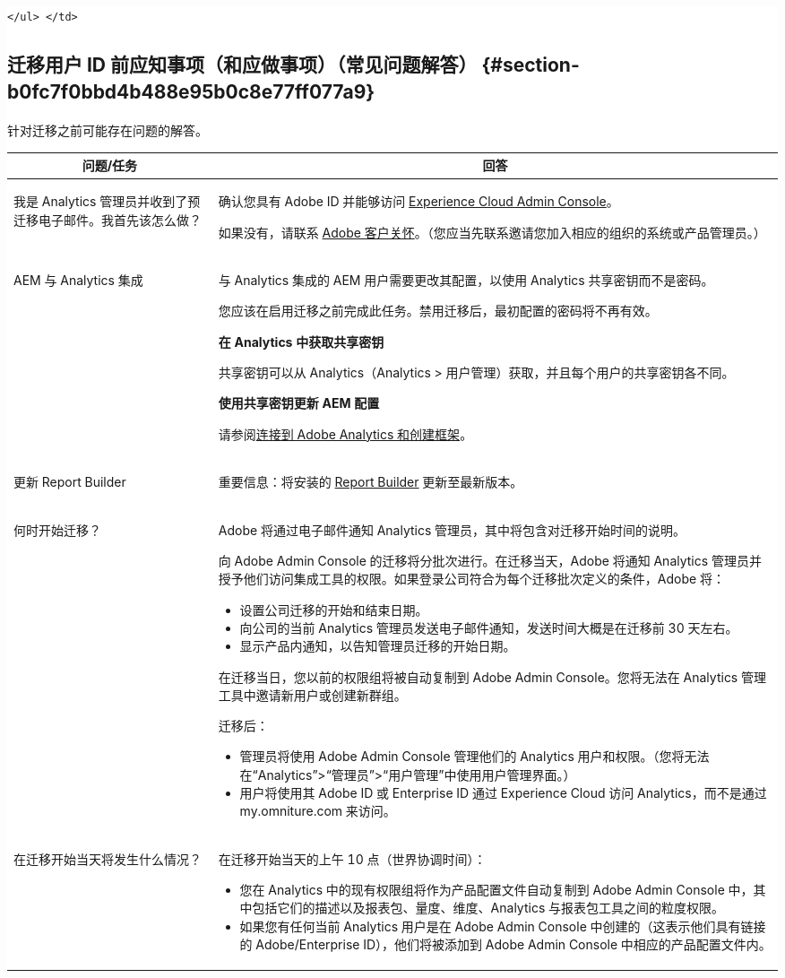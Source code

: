    </ul> </td> 
  </tr> 
 </tbody> 
</table>

## 迁移用户 ID 前应知事项（和应做事项）（常见问题解答） {#section-b0fc7f0bbd4b488e95b0c8e77ff077a9}

针对迁移之前可能存在问题的解答。

<table id="table_36FD7EF1DAB44D359F4FC186D93147E5"> 
 <thead> 
  <tr> 
   <th colname="col1" class="entry"> 问题/任务 </th> 
   <th colname="col2" class="entry"> 回答 </th> 
  </tr>
 </thead>
 <tbody> 
  <tr> 
   <td colname="col1"> <p>我是 Analytics 管理员并收到了预迁移电子邮件。我首先该怎么做？ </p> </td> 
   <td colname="col2"> <p>确认您具有 Adobe ID 并能够访问 <a href="https://adminconsole.adobe.com/enterprise/">Experience Cloud Admin Console</a>。 </p> <p>如果没有，请联系 <a href="https://helpx.adobe.com/cn/marketing-cloud/contact-support.html">Adobe 客户关怀</a>。（您应当先联系邀请您加入相应的组织的系统或产品管理员。） </p> </td> 
  </tr> 
  <tr> 
   <td colname="col1"> <p>AEM 与 Analytics 集成 </p> </td> 
   <td colname="col2"> <p> 与 Analytics 集成的 AEM 用户需要更改其配置，以使用 Analytics 共享密钥而不是密码。 </p> <p> 您应该在启用迁移之前完成此任务。禁用迁移后，最初配置的密码将不再有效。 </p> <p><b>在 Analytics 中获取共享密钥</b> </p> <p> 共享密钥可以从 Analytics（<span class="uicontrol">Analytics</span> &gt; <span class="uicontrol">用户管理</span>）获取，并且每个用户的共享密钥各不同。 </p> <p><b>使用共享密钥更新 AEM 配置</b> </p> <p>请参阅<a href="https://helpx.adobe.com/cn/experience-manager/6-3/sites/administering/using/adobeanalytics-connect.html">连接到 Adobe Analytics 和创建框架</a>。 </p> </td> 
  </tr> 
  <tr> 
   <td colname="col1"> <p>更新 Report Builder </p> </td> 
   <td colname="col2"> <p> <p>重要信息：将安装的 <a href="/help/analyze/report-builder/report-builder-setup.md">Report Builder</a> 更新至最新版本。 </p> </p> </td> 
  </tr> 
  <tr> 
   <td colname="col1"> <p>何时开始迁移？ </p> </td> 
   <td colname="col2"> <p>Adobe 将通过电子邮件通知 Analytics 管理员，其中将包含对迁移开始时间的说明。 </p> <p>向 Adobe Admin Console 的迁移将分批次进行。在迁移当天，Adobe 将通知 Analytics 管理员并授予他们访问集成工具的权限。如果登录公司符合为每个迁移批次定义的条件，Adobe 将： </p> 
    <ul id="ul_D7DDC62A08AB4407B122985EDEA6ABD1"> 
     <li id="li_BA0AD50DCDC14C90ADD513DEF6F78180">设置公司迁移的开始和结束日期。 </li> 
     <li id="li_C048A5C64FAA46C4BB41EF24F1CEDF62">向公司的当前 Analytics 管理员发送电子邮件通知，发送时间大概是在迁移前 30 天左右。 </li> 
     <li id="li_476265B24CE2404B995201170C75D674">显示产品内通知，以告知管理员迁移的开始日期。 </li> 
    </ul> <p> 在迁移当日，您以前的权限组将被自动复制到 Adobe Admin Console。您将无法在 Analytics 管理工具中邀请新用户或创建新群组。 </p> <p>迁移后： </p> 
    <ul id="ul_4639963EB08F407F8C18ACE2B3D30223"> 
     <li id="li_7F24A3FC900146C3B2E988D399C859EA">管理员将使用 Adobe Admin Console 管理他们的 Analytics 用户和权限。（您将无法在“Analytics”&gt;“管理员”&gt;“用户管理”中使用用户管理界面。） </li> 
     <li id="li_5B5234D4F94A4B96A8920F6A5831A64C">用户将使用其 Adobe ID 或 Enterprise ID 通过 Experience Cloud 访问 Analytics，而不是通过 <span class="filepath">my.omniture.com</span> 来访问。 </li> 
    </ul> </td> 
  </tr> 
  <tr> 
   <td colname="col1"> <p>在迁移开始当天将发生什么情况？ </p> </td> 
   <td colname="col2"> <p>在迁移开始当天的上午 10 点（世界协调时间）： </p> 
    <ul id="ul_25D1DBDF5C804D048E741F31550FF5F3"> 
     <li id="li_418476105FE341229CE146E730AAB33D">您在 Analytics 中的现有权限组将作为产品配置文件自动复制到 Adobe Admin Console 中，其中包括它们的描述以及报表包、量度、维度、Analytics 与报表包工具之间的粒度权限。 </li> 
     <li id="li_412F88C454B0455A8F3BC8016226855C">如果您有任何当前 Analytics 用户是在 Adobe Admin Console 中创建的（这表示他们具有链接的 Adobe/Enterprise ID），他们将被添加到 Adobe Admin Console 中相应的产品配置文件内。 </li> 